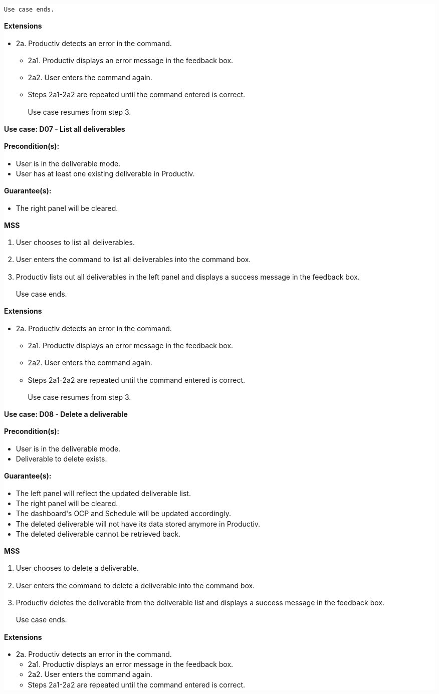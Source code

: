     Use case ends.

**Extensions**
* 2a. Productiv detects an error in the command.
    * 2a1. Productiv displays an error message in the feedback box.
    * 2a2. User enters the command again.
    * Steps 2a1-2a2 are repeated until the command entered is correct.
      
      Use case resumes from step 3.  
      
**Use case: D07 - List all deliverables**

**Precondition(s):**
* User is in the deliverable mode.
* User has at least one existing deliverable in Productiv.

**Guarantee(s):**
* The right panel will be cleared.

**MSS**
1. User chooses to list all deliverables.
2. User enters the command to list all deliverables into the command box.
3. Productiv lists out all deliverables in the left panel and displays a success message in the feedback box.

    Use case ends.

**Extensions**
* 2a. Productiv detects an error in the command.
    * 2a1. Productiv displays an error message in the feedback box.
    * 2a2. User enters the command again.
    * Steps 2a1-2a2 are repeated until the command entered is correct.
      
      Use case resumes from step 3.  
      
**Use case: D08 - Delete a deliverable**

**Precondition(s):**
* User is in the deliverable mode.
* Deliverable to delete exists.

**Guarantee(s):** 
* The left panel will reflect the updated deliverable list.
* The right panel will be cleared.
* The dashboard's OCP and Schedule will be updated accordingly.
* The deleted deliverable will not have its data stored anymore in Productiv.
* The deleted deliverable cannot be retrieved back.

**MSS**
1. User chooses to delete a deliverable.
2. User enters the command to delete a deliverable into the command box.
3. Productiv deletes the deliverable from the deliverable list and displays a success message in the feedback box.
    
    Use case ends.

**Extensions**
* 2a. Productiv detects an error in the command.
    * 2a1. Productiv displays an error message in the feedback box.
    * 2a2. User enters the command again.
    * Steps 2a1-2a2 are repeated until the command entered is correct.
      